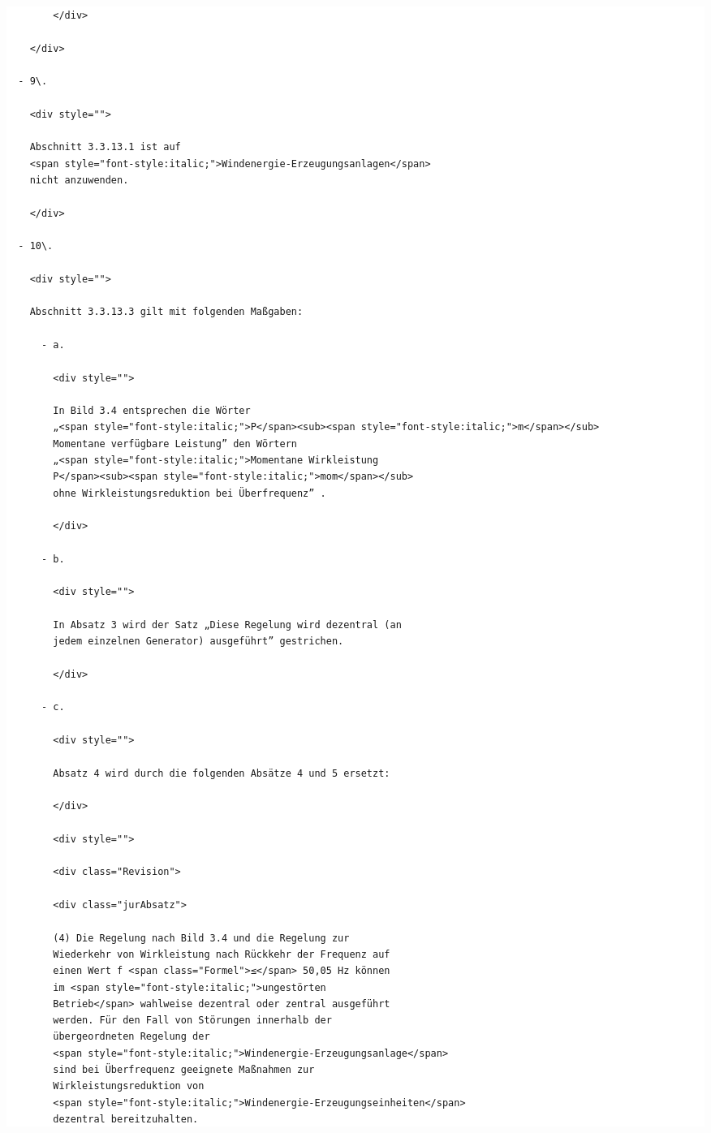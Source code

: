             </div>
        
        </div>
    
      - 9\.
        
        <div style="">
        
        Abschnitt 3.3.13.1 ist auf
        <span style="font-style:italic;">Windenergie-Erzeugungsanlagen</span>
        nicht anzuwenden.
        
        </div>
    
      - 10\.
        
        <div style="">
        
        Abschnitt 3.3.13.3 gilt mit folgenden Maßgaben:
        
          - a.
            
            <div style="">
            
            In Bild 3.4 entsprechen die Wörter
            „<span style="font-style:italic;">P</span><sub><span style="font-style:italic;">m</span></sub>
            Momentane verfügbare Leistung” den Wörtern
            „<span style="font-style:italic;">Momentane Wirkleistung
            P</span><sub><span style="font-style:italic;">mom</span></sub>
            ohne Wirkleistungsreduktion bei Überfrequenz” .
            
            </div>
        
          - b.
            
            <div style="">
            
            In Absatz 3 wird der Satz „Diese Regelung wird dezentral (an
            jedem einzelnen Generator) ausgeführt” gestrichen.
            
            </div>
        
          - c.
            
            <div style="">
            
            Absatz 4 wird durch die folgenden Absätze 4 und 5 ersetzt:
            
            </div>
            
            <div style="">
            
            <div class="Revision">
            
            <div class="jurAbsatz">
            
            (4) Die Regelung nach Bild 3.4 und die Regelung zur
            Wiederkehr von Wirkleistung nach Rückkehr der Frequenz auf
            einen Wert f <span class="Formel">≤</span> 50,05 Hz können
            im <span style="font-style:italic;">ungestörten
            Betrieb</span> wahlweise dezentral oder zentral ausgeführt
            werden. Für den Fall von Störungen innerhalb der
            übergeordneten Regelung der
            <span style="font-style:italic;">Windenergie-Erzeugungsanlage</span>
            sind bei Überfrequenz geeignete Maßnahmen zur
            Wirkleistungsreduktion von
            <span style="font-style:italic;">Windenergie-Erzeugungseinheiten</span>
            dezentral bereitzuhalten.
            